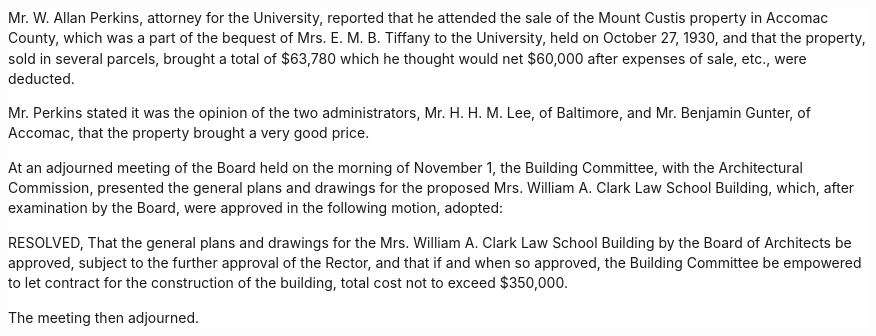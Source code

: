 Mr. W. Allan Perkins, attorney for the University, reported that he attended the sale of the Mount Custis property in Accomac County, which was a part of the bequest of Mrs. E. M. B. Tiffany to the University, held on October 27, 1930, and that the property, sold in several parcels, brought a total of $63,780 which he thought would net $60,000 after expenses of sale, etc., were deducted.

Mr. Perkins stated it was the opinion of the two administrators, Mr. H. H. M. Lee, of Baltimore, and Mr. Benjamin Gunter, of Accomac, that the property brought a very good price.

At an adjourned meeting of the Board held on the morning of November 1, the Building Committee, with the Architectural Commission, presented the general plans and drawings for the proposed Mrs. William A. Clark Law School Building, which, after examination by the Board, were approved in the following motion, adopted:

RESOLVED, That the general plans and drawings for the Mrs. William A. Clark Law School Building by the Board of Architects be approved, subject to the further approval of the Rector, and that if and when so approved, the Building Committee be empowered to let contract for the construction of the building, total cost not to exceed $350,000.

The meeting then adjourned.